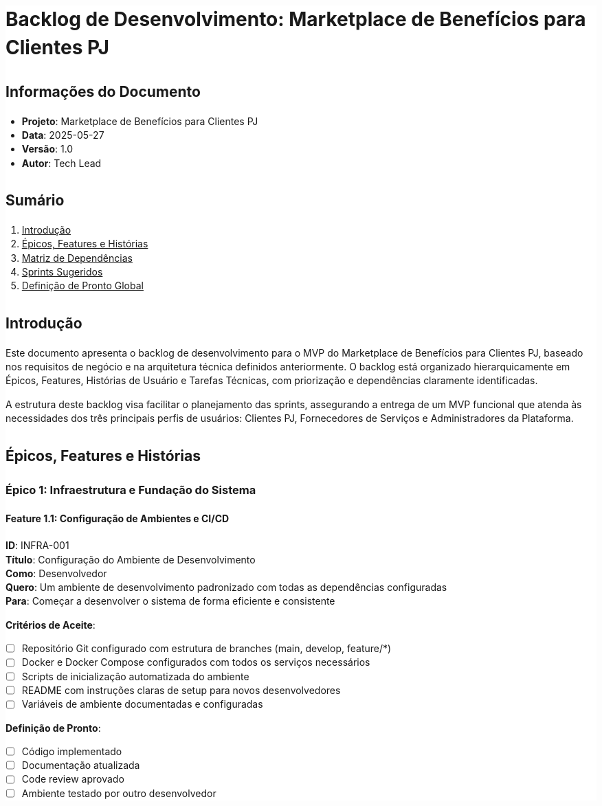 # Backlog de Desenvolvimento: Marketplace de Benefícios para Clientes PJ

## Informações do Documento
- **Projeto**: Marketplace de Benefícios para Clientes PJ
- **Data**: 2025-05-27
- **Versão**: 1.0
- **Autor**: Tech Lead

## Sumário
1. [Introdução](#introdução)
2. [Épicos, Features e Histórias](#épicos-features-e-histórias)
3. [Matriz de Dependências](#matriz-de-dependências)
4. [Sprints Sugeridos](#sprints-sugeridos)
5. [Definição de Pronto Global](#definição-de-pronto-global)

## Introdução

Este documento apresenta o backlog de desenvolvimento para o MVP do Marketplace de Benefícios para Clientes PJ, baseado nos requisitos de negócio e na arquitetura técnica definidos anteriormente. O backlog está organizado hierarquicamente em Épicos, Features, Histórias de Usuário e Tarefas Técnicas, com priorização e dependências claramente identificadas.

A estrutura deste backlog visa facilitar o planejamento das sprints, assegurando a entrega de um MVP funcional que atenda às necessidades dos três principais perfis de usuários: Clientes PJ, Fornecedores de Serviços e Administradores da Plataforma.

## Épicos, Features e Histórias

### Épico 1: Infraestrutura e Fundação do Sistema

#### Feature 1.1: Configuração de Ambientes e CI/CD

**ID**: INFRA-001  
**Título**: Configuração do Ambiente de Desenvolvimento  
**Como**: Desenvolvedor  
**Quero**: Um ambiente de desenvolvimento padronizado com todas as dependências configuradas  
**Para**: Começar a desenvolver o sistema de forma eficiente e consistente  

**Critérios de Aceite**:
- [ ] Repositório Git configurado com estrutura de branches (main, develop, feature/*)
- [ ] Docker e Docker Compose configurados com todos os serviços necessários
- [ ] Scripts de inicialização automatizada do ambiente
- [ ] README com instruções claras de setup para novos desenvolvedores
- [ ] Variáveis de ambiente documentadas e configuradas

**Definição de Pronto**:
- [ ] Código implementado
- [ ] Documentação atualizada
- [ ] Code review aprovado
- [ ] Ambiente testado por outro desenvolvedor
